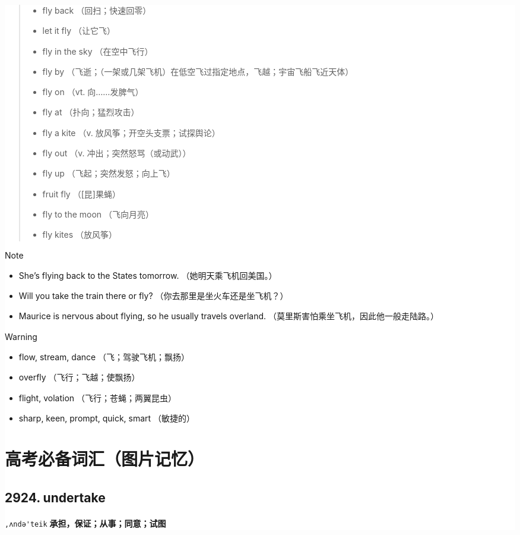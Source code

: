 >
> - fly back （回扫；快速回零）
>
> - let it fly （让它飞）
>
> - fly in the sky （在空中飞行）
>
> - fly by （飞逝；（一架或几架飞机）在低空飞过指定地点，飞越；宇宙飞船飞近天体）
>
> - fly on （vt. 向……发脾气）
>
> - fly at （扑向；猛烈攻击）
>
> - fly a kite （v. 放风筝；开空头支票；试探舆论）
>
> - fly out （v. 冲出；突然怒骂（或动武））
>
> - fly up （飞起；突然发怒；向上飞）
>
> - fruit fly （[昆]果蝇）
>
> - fly to the moon （飞向月亮）
>
> - fly kites （放风筝）
>

> [!NOTE]
>
> - She’s flying back to the States tomorrow. （她明天乘飞机回美国。）
>
> - Will you take the train there or fly? （你去那里是坐火车还是坐飞机？）
>
> - Maurice is nervous about flying, so he usually travels overland. （莫里斯害怕乘坐飞机，因此他一般走陆路。）
>

> [!WARNING]
>
> - flow, stream, dance （飞；驾驶飞机；飘扬）
>
> - overfly （飞行；飞越；使飘扬）
>
> - flight, volation （飞行；苍蝇；两翼昆虫）
>
> - sharp, keen, prompt, quick, smart （敏捷的）
>

# 高考必备词汇（图片记忆）

## 2924. undertake

`,ʌndə'teik`  **承担，保证；从事；同意；试图**
